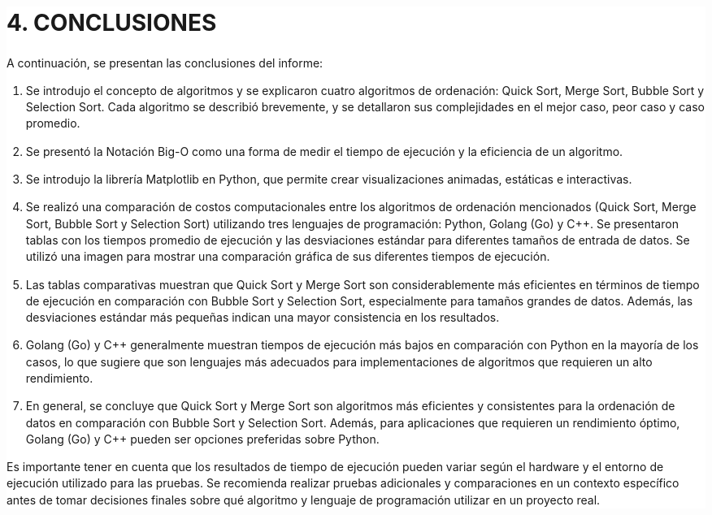 
# 4. CONCLUSIONES

A continuación, se presentan las conclusiones del informe:

1. Se introdujo el concepto de algoritmos y se explicaron cuatro algoritmos de ordenación: Quick Sort, Merge Sort, Bubble Sort y Selection Sort. Cada algoritmo se describió brevemente, y se detallaron sus complejidades en el mejor caso, peor caso y caso promedio.

2. Se presentó la Notación Big-O como una forma de medir el tiempo de ejecución y la eficiencia de un algoritmo.

3. Se introdujo la librería Matplotlib en Python, que permite crear visualizaciones animadas, estáticas e interactivas.

4. Se realizó una comparación de costos computacionales entre los algoritmos de ordenación mencionados (Quick Sort, Merge Sort, Bubble Sort y Selection Sort) utilizando tres lenguajes de programación: Python, Golang (Go) y C++. Se presentaron tablas con los tiempos promedio de ejecución y las desviaciones estándar para diferentes tamaños de entrada de datos. Se utilizó una imagen para mostrar una comparación gráfica de sus diferentes tiempos de ejecución.

5. Las tablas comparativas muestran que Quick Sort y Merge Sort son considerablemente más eficientes en términos de tiempo de ejecución en comparación con Bubble Sort y Selection Sort, especialmente para tamaños grandes de datos. Además, las desviaciones estándar más pequeñas indican una mayor consistencia en los resultados.

6. Golang (Go) y C++ generalmente muestran tiempos de ejecución más bajos en comparación con Python en la mayoría de los casos, lo que sugiere que son lenguajes más adecuados para implementaciones de algoritmos que requieren un alto rendimiento.

7. En general, se concluye que Quick Sort y Merge Sort son algoritmos más eficientes y consistentes para la ordenación de datos en comparación con Bubble Sort y Selection Sort. Además, para aplicaciones que requieren un rendimiento óptimo, Golang (Go) y C++ pueden ser opciones preferidas sobre Python.

Es importante tener en cuenta que los resultados de tiempo de ejecución pueden variar según el hardware y el entorno de ejecución utilizado para las pruebas. Se recomienda realizar pruebas adicionales y comparaciones en un contexto específico antes de tomar decisiones finales sobre qué algoritmo y lenguaje de programación utilizar en un proyecto real.

